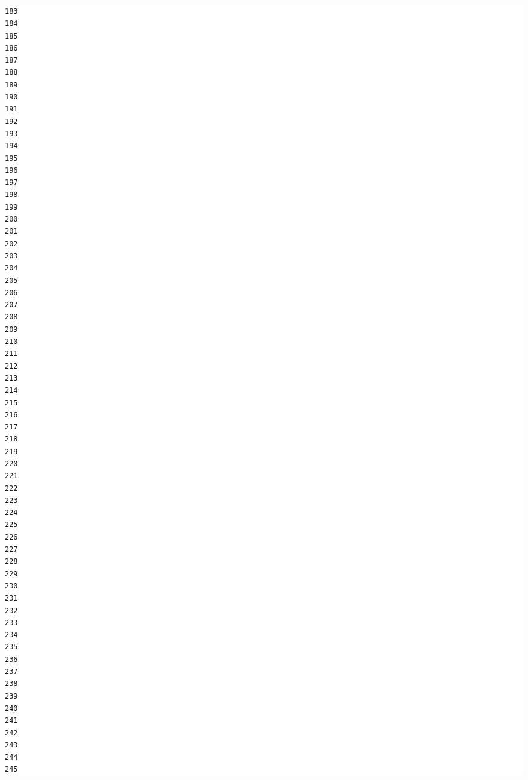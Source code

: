 ```
183
184
185
186
187
188
189
190
191
192
193
194
195
196
197
198
199
200
201
202
203
204
205
206
207
208
209
210
211
212
213
214
215
216
217
218
219
220
221
222
223
224
225
226
227
228
229
230
231
232
233
234
235
236
237
238
239
240
241
242
243
244
245
```
